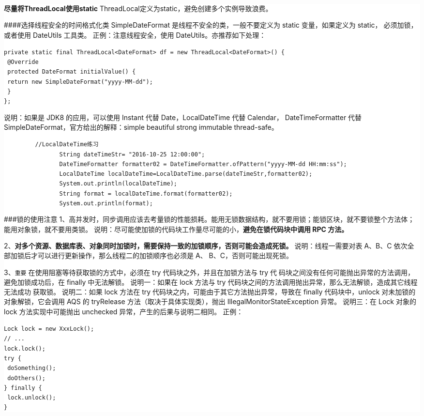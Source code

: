 **尽量将ThreadLocal使用static**
ThreadLocal定义为static，避免创建多个实例导致浪费。



####选择线程安全的时间格式化类
SimpleDateFormat 是线程不安全的类，一般不要定义为 static 变量，如果定义为 static，
必须加锁，或者使用 DateUtils 工具类。
正例：注意线程安全，使用 DateUtils。亦推荐如下处理：
~~~
private static final ThreadLocal<DateFormat> df = new ThreadLocal<DateFormat>() {
 @Override
 protected DateFormat initialValue() {
 return new SimpleDateFormat("yyyy-MM-dd");
 }
};
~~~
说明：如果是 JDK8 的应用，可以使用 Instant 代替 Date，LocalDateTime 代替 Calendar，
DateTimeFormatter 代替 SimpleDateFormat，官方给出的解释：simple beautiful strong immutable 
thread-safe。
~~~
         //LocalDateTime练习
                String dateTimeStr= "2016-10-25 12:00:00";
                DateTimeFormatter formatter02 = DateTimeFormatter.ofPattern("yyyy-MM-dd HH:mm:ss");
                LocalDateTime localDateTime=LocalDateTime.parse(dateTimeStr,formatter02);
                System.out.println(localDateTime);
                String format = localDateTime.format(formatter02);
                System.out.println(format);
~~~

###锁的使用注意
1、高并发时，同步调用应该去考量锁的性能损耗。能用无锁数据结构，就不要用锁；能锁区块，就不要锁整个方法体；能用对象锁，就不要用类锁。
说明：尽可能使加锁的代码块工作量尽可能的小，**避免在锁代码块中调用 RPC 方法。**

2、**对多个资源、数据库表、对象同时加锁时，需要保持一致的加锁顺序，否则可能会造成死锁。**
说明：线程一需要对表 A、B、C 依次全部加锁后才可以进行更新操作，那么线程二的加锁顺序也必须是 A、 B、C，否则可能出现死锁。

3、`重要` 在使用阻塞等待获取锁的方式中，必须在 try 代码块之外，并且在加锁方法与 try 代
码块之间没有任何可能抛出异常的方法调用，避免加锁成功后，在 finally 中无法解锁。
说明一：如果在 lock 方法与 try 代码块之间的方法调用抛出异常，那么无法解锁，造成其它线程无法成功
获取锁。
说明二：如果 lock 方法在 try 代码块之内，可能由于其它方法抛出异常，导致在 finally 代码块中，unlock
对未加锁的对象解锁，它会调用 AQS 的 tryRelease 方法（取决于具体实现类），抛出
IllegalMonitorStateException 异常。
说明三：在 Lock 对象的 lock 方法实现中可能抛出 unchecked 异常，产生的后果与说明二相同。
正例：
~~~
Lock lock = new XxxLock();
// ...
lock.lock();
try {
 doSomething();
 doOthers();
} finally {
 lock.unlock();
}
~~~
